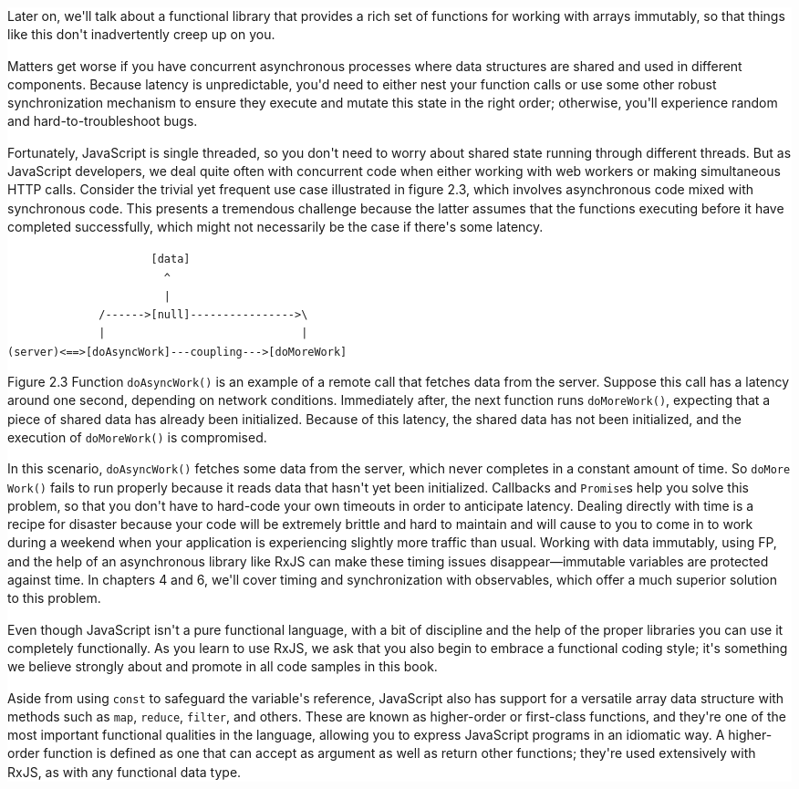 Later on, we'll talk about a functional library that provides a rich set of functions for working with arrays immutably, so that things like this don't inadvertently creep up on you.

Matters get worse if you have concurrent asynchronous processes where data structures are shared and used in different components. Because latency is unpredictable, you'd need to either nest your function calls or use some other robust synchronization mechanism to ensure they execute and mutate this state in the right order; otherwise, you'll experience random and hard-to-troubleshoot bugs.

Fortunately, JavaScript is single threaded, so you don't need to worry about shared state running through different threads. But as JavaScript developers, we deal quite often with concurrent code when either working with web workers or making simultaneous HTTP calls. Consider the trivial yet frequent use case illustrated in figure 2.3, which involves asynchronous code mixed with synchronous code. This presents a tremendous challenge because the latter assumes that the functions executing before it have completed successfully, which might not necessarily be the case if there's some latency.

```
                      [data]
                        ^
                        |
              /------>[null]---------------->\
              |                              |
(server)<==>[doAsyncWork]---coupling--->[doMoreWork]

```



Figure 2.3 Function `doAsyncWork()` is an example of a remote call that fetches data from the server. Suppose this call has a latency around one second, depending on network conditions. Immediately after, the next function runs `doMoreWork()`, expecting that a piece of shared data has already been initialized. Because of this latency, the shared data has not been initialized, and the execution of `doMoreWork()` is compromised.

In this scenario, `doAsyncWork()` fetches some data from the server, which never completes in a constant amount of time. So `doMoreWork()` fails to run properly because it reads data that hasn't yet been initialized. Callbacks and `Promise`s help you solve this problem, so that you don't have to hard-code your own timeouts in order to anticipate latency. Dealing directly with time is a recipe for disaster because your code will be extremely brittle and hard to maintain and will cause to you to come in to work during a weekend when your application is experiencing slightly more traffic than usual. Working with data immutably, using FP, and the help of an asynchronous library like RxJS can make these timing issues disappear—immutable variables are protected against time. In chapters 4 and 6, we'll cover timing and synchronization with observables, which offer a much superior solution to this problem.

Even though JavaScript isn't a pure functional language, with a bit of discipline and the help of the proper libraries you can use it completely functionally. As you learn to use RxJS, we ask that you also begin to embrace a functional coding style; it's something we believe strongly about and promote in all code samples in this book.

Aside from using `const` to safeguard the variable's reference, JavaScript also has support for a versatile array data structure with methods such as `map`, `reduce`, `filter`, and others. These are known as higher-order or first-class functions, and they're one of the most important functional qualities in the language, allowing you to express JavaScript programs in an idiomatic way. A higher-order function is defined as one that can accept as argument as well as return other functions; they're used extensively with RxJS, as with any functional data type.
